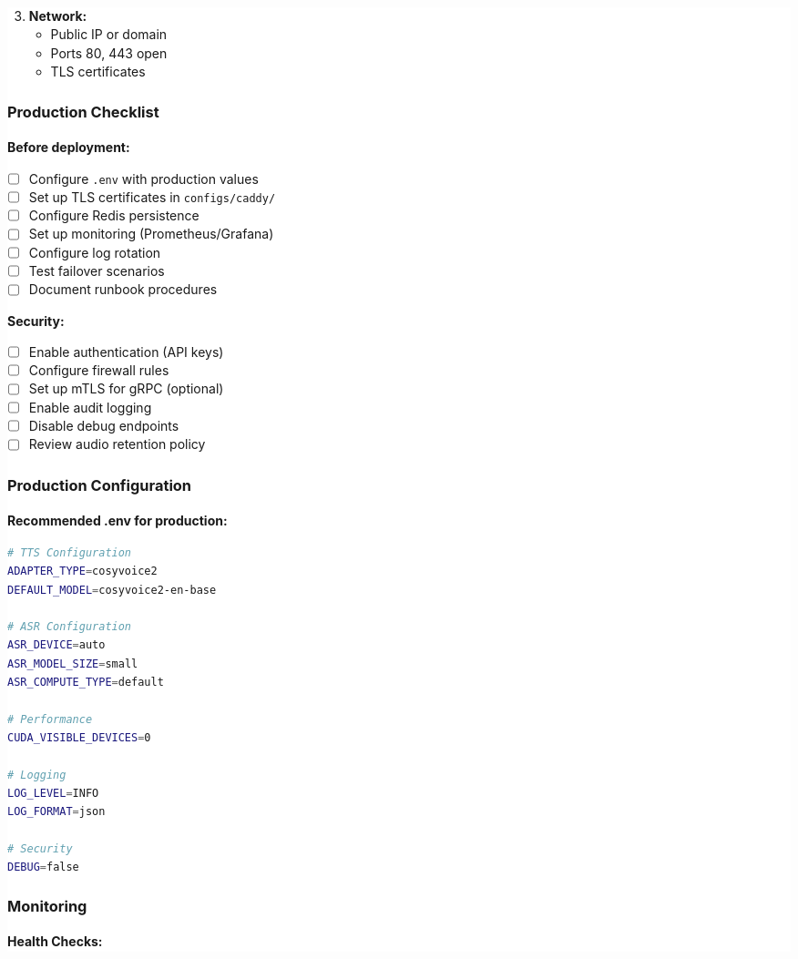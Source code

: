 3. **Network:**
   - Public IP or domain
   - Ports 80, 443 open
   - TLS certificates

### Production Checklist

**Before deployment:**

- [ ] Configure `.env` with production values
- [ ] Set up TLS certificates in `configs/caddy/`
- [ ] Configure Redis persistence
- [ ] Set up monitoring (Prometheus/Grafana)
- [ ] Configure log rotation
- [ ] Test failover scenarios
- [ ] Document runbook procedures

**Security:**

- [ ] Enable authentication (API keys)
- [ ] Configure firewall rules
- [ ] Set up mTLS for gRPC (optional)
- [ ] Enable audit logging
- [ ] Disable debug endpoints
- [ ] Review audio retention policy

### Production Configuration

**Recommended .env for production:**

```bash
# TTS Configuration
ADAPTER_TYPE=cosyvoice2
DEFAULT_MODEL=cosyvoice2-en-base

# ASR Configuration
ASR_DEVICE=auto
ASR_MODEL_SIZE=small
ASR_COMPUTE_TYPE=default

# Performance
CUDA_VISIBLE_DEVICES=0

# Logging
LOG_LEVEL=INFO
LOG_FORMAT=json

# Security
DEBUG=false
```

### Monitoring

**Health Checks:**
